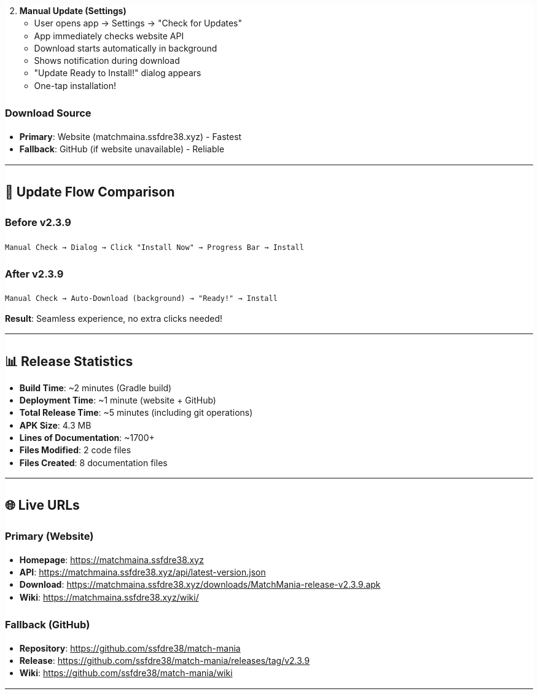 2. **Manual Update (Settings)**
   - User opens app → Settings → "Check for Updates"
   - App immediately checks website API
   - Download starts automatically in background
   - Shows notification during download
   - "Update Ready to Install!" dialog appears
   - One-tap installation!

### Download Source
- **Primary**: Website (matchmaina.ssfdre38.xyz) - Fastest
- **Fallback**: GitHub (if website unavailable) - Reliable

---

## 🔄 Update Flow Comparison

### Before v2.3.9
```
Manual Check → Dialog → Click "Install Now" → Progress Bar → Install
```

### After v2.3.9
```
Manual Check → Auto-Download (background) → "Ready!" → Install
```

**Result**: Seamless experience, no extra clicks needed!

---

## 📊 Release Statistics

- **Build Time**: ~2 minutes (Gradle build)
- **Deployment Time**: ~1 minute (website + GitHub)
- **Total Release Time**: ~5 minutes (including git operations)
- **APK Size**: 4.3 MB
- **Lines of Documentation**: ~1700+
- **Files Modified**: 2 code files
- **Files Created**: 8 documentation files

---

## 🌐 Live URLs

### Primary (Website)
- **Homepage**: https://matchmaina.ssfdre38.xyz
- **API**: https://matchmaina.ssfdre38.xyz/api/latest-version.json
- **Download**: https://matchmaina.ssfdre38.xyz/downloads/MatchMania-release-v2.3.9.apk
- **Wiki**: https://matchmaina.ssfdre38.xyz/wiki/

### Fallback (GitHub)
- **Repository**: https://github.com/ssfdre38/match-mania
- **Release**: https://github.com/ssfdre38/match-mania/releases/tag/v2.3.9
- **Wiki**: https://github.com/ssfdre38/match-mania/wiki

---